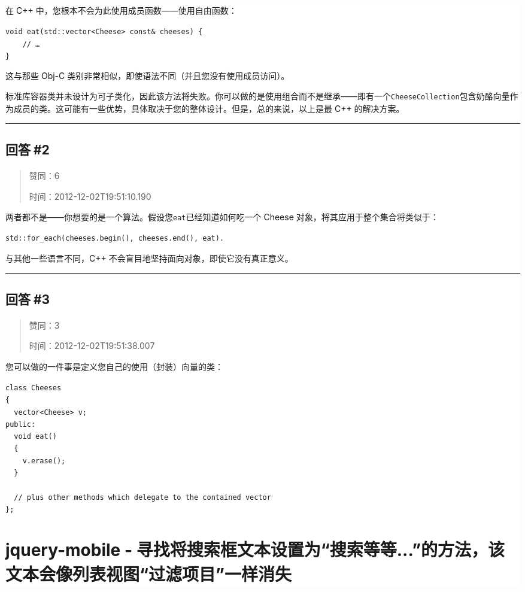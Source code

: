 在 C++ 中，您根本不会为此使用成员函数——使用自由函数：

```
void eat(std::vector<Cheese> const& cheeses) {
    // …
} 
```

这与那些 Obj-C 类别非常相似，即使语法不同（并且您没有使用成员访问）。

标准库容器类并未设计为可子类化，因此该方法将失败。你可以做的是使用组合而不是继承——即有一个`CheeseCollection`包含奶酪向量作为成员的类。这可能有一些优势，具体取决于您的整体设计。但是，总的来说，以上是最 C++ 的解决方案。

* * *

## 回答 #2

> 赞同：6
> 
> 时间：2012-12-02T19:51:10.190

两者都不是——你想要的是一个算法。假设您`eat`已经知道如何吃一个 Cheese 对象，将其应用于整个集合将类似于：

```
std::for_each(cheeses.begin(), cheeses.end(), eat). 
```

与其他一些语言不同，C++ 不会盲目地坚持面向对象，即使它没有真正意义。

* * *

## 回答 #3

> 赞同：3
> 
> 时间：2012-12-02T19:51:38.007

您可以做的一件事是定义您自己的使用（封装）向量的类：

```
class Cheeses
{
  vector<Cheese> v;
public:
  void eat()
  {
    v.erase();
  }

  // plus other methods which delegate to the contained vector
}; 
```

# jquery-mobile - 寻找将搜索框文本设置为“搜索等等...”的方法，该文本会像列表视图“过滤项目”一样消失
